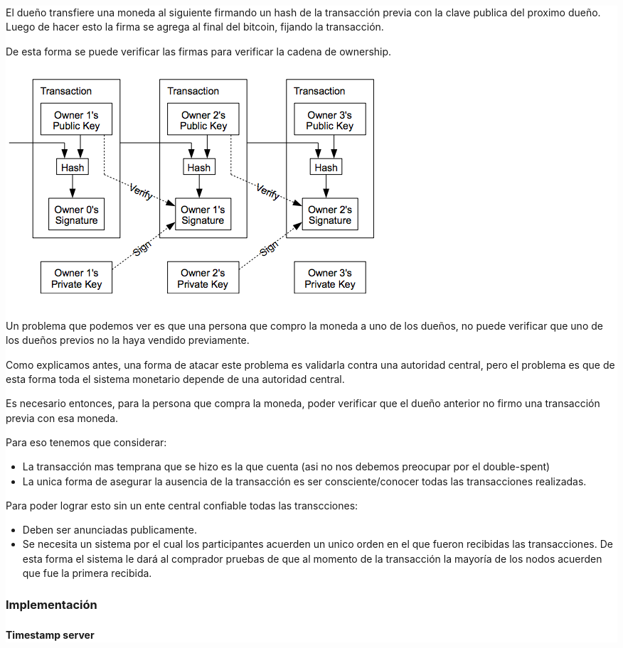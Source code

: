 El dueño transfiere una moneda al siguiente firmando un hash de la transacción
previa con la clave publica del proximo dueño. Luego de hacer esto la firma se
agrega al final del bitcoin, fijando la transacción.

De esta forma se puede verificar las firmas para verificar la cadena de ownership.

![Transacciones](img/transactions.png)

Un problema que podemos ver es que una persona que compro la moneda a uno de los
dueños, no puede verificar que uno de los dueños previos no la haya vendido
previamente.

Como explicamos antes, una forma de atacar este problema es validarla contra una
autoridad central, pero el problema es que de esta forma toda el sistema monetario
depende de una autoridad central.

Es necesario entonces, para la persona que compra la moneda, poder verificar que
el dueño anterior no firmo una transacción previa con esa moneda.

Para eso tenemos que considerar:

* La transacción mas temprana que se hizo es la que cuenta (asi no nos debemos
  preocupar por el double-spent)
* La unica forma de asegurar la ausencia de la transacción es ser consciente/conocer
todas las transacciones realizadas.

Para poder lograr esto sin un ente central confiable todas las transcciones:

* Deben ser anunciadas publicamente.
* Se necesita un sistema por el cual los participantes acuerden un unico orden
en el que fueron recibidas las transacciones. De esta forma el sistema le dará al
comprador pruebas de que al momento de la transacción la mayoría de los nodos
acuerden que fue la primera recibida.

### Implementación

#### Timestamp server
